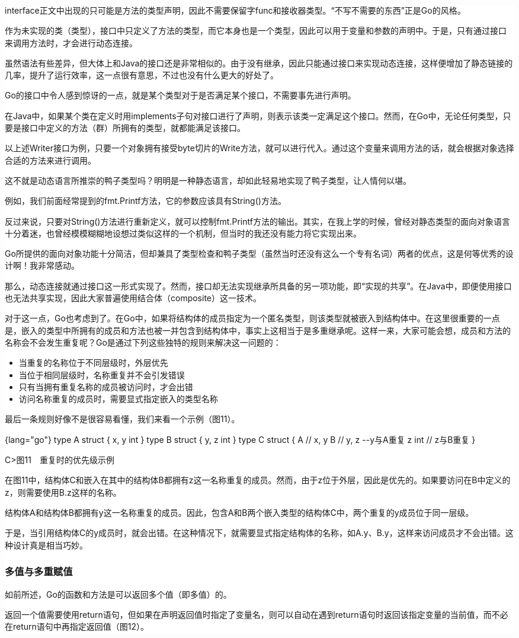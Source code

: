interface正文中出现的只可能是方法的类型声明，因此不需要保留字func和接收器类型。“不写不需要的东西”正是Go的风格。

作为未实现的类（类型），接口中只定义了方法的类型，而它本身也是一个类型，因此可以用于变量和参数的声明中。于是，只有通过接口来调用方法时，才会进行动态连接。

虽然语法有些差异，但大体上和Java的接口还是非常相似的。由于没有继承，因此只能通过接口来实现动态连接，这样便增加了静态链接的几率，提升了运行效率，这一点很有意思，不过也没有什么更大的好处了。

Go的接口中令人感到惊讶的一点，就是某个类型对于是否满足某个接口，不需要事先进行声明。

在Java中，如果某个类在定义时用implements子句对接口进行了声明，则表示该类一定满足这个接口。然而，在Go中，无论任何类型，只要是接口中定义的方法（群）所拥有的类型，就都能满足该接口。

以上述Writer接口为例，只要一个对象拥有接受byte切片的Write方法，就可以进行代入。通过这个变量来调用方法的话，就会根据对象选择合适的方法来进行调用。

这不就是动态语言所推崇的鸭子类型吗？明明是一种静态语言，却如此轻易地实现了鸭子类型，让人情何以堪。

例如，我们前面经常提到的fmt.Printf方法，它的参数应该具有String()方法。

反过来说，只要对String()方法进行重新定义，就可以控制fmt.Printf方法的输出。其实，在我上学的时候，曾经对静态类型的面向对象语言十分着迷，也曾经模模糊糊地设想过类似这样的一个机制，但当时的我还没有能力将它实现出来。

Go所提供的面向对象功能十分简洁，但却兼具了类型检查和鸭子类型（虽然当时还没有这么一个专有名词）两者的优点，这是何等优秀的设计啊！我非常感动。

那么，动态连接就通过接口这一形式实现了。然而，接口却无法实现继承所具备的另一项功能，即“实现的共享”。在Java中，即便使用接口也无法共享实现，因此大家普遍使用结合体（composite）这一技术。

对于这一点，Go也考虑到了。在Go中，如果将结构体的成员指定为一个匿名类型，则该类型就被嵌入到结构体中。在这里很重要的一点是，嵌入的类型中所拥有的成员和方法也被一并包含到结构体中，事实上这相当于是多重继承呢。这样一来，大家可能会想，成员和方法的名称会不会发生重复呢？Go是通过下列这些独特的规则来解决这一问题的：

* 当重复的名称位于不同层级时，外层优先
* 当位于相同层级时，名称重复并不会引发错误
* 只有当拥有重复名称的成员被访问时，才会出错
* 访问名称重复的成员时，需要显式指定嵌入的类型名称


最后一条规则好像不是很容易看懂，我们来看一个示例（图11）。

{lang="go"}
	type A struct {
	    x, y int
	}
	type B struct {
	    y, z int
	}
	type C struct {
	    A           // x, y
	    B           // y, z --y与A重复
	    z int       // z与B重复
	}

C>图11　重复时的优先级示例

在图11中，结构体C和嵌入在其中的结构体B都拥有z这一名称重复的成员。然而，由于z位于外层，因此是优先的。如果要访问在B中定义的z，则需要使用B.z这样的名称。

结构体A和结构体B都拥有y这一名称重复的成员。因此，包含A和B两个嵌入类型的结构体C中，两个重复的y成员位于同一层级。

于是，当引用结构体C的y成员时，就会出错。在这种情况下，就需要显式指定结构体的名称，如A.y、B.y，这样来访问成员才不会出错。这种设计真是相当巧妙。

### 多值与多重赋值

如前所述，Go的函数和方法是可以返回多个值（即多值）的。

返回一个值需要使用return语句，但如果在声明返回值时指定了变量名，则可以自动在遇到return语句时返回该指定变量的当前值，而不必在return语句中再指定返回值（图12）。
